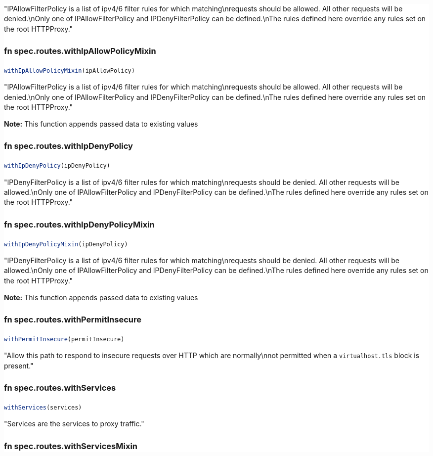 "IPAllowFilterPolicy is a list of ipv4/6 filter rules for which matching\nrequests should be allowed. All other requests will be denied.\nOnly one of IPAllowFilterPolicy and IPDenyFilterPolicy can be defined.\nThe rules defined here override any rules set on the root HTTPProxy."

### fn spec.routes.withIpAllowPolicyMixin

```ts
withIpAllowPolicyMixin(ipAllowPolicy)
```

"IPAllowFilterPolicy is a list of ipv4/6 filter rules for which matching\nrequests should be allowed. All other requests will be denied.\nOnly one of IPAllowFilterPolicy and IPDenyFilterPolicy can be defined.\nThe rules defined here override any rules set on the root HTTPProxy."

**Note:** This function appends passed data to existing values

### fn spec.routes.withIpDenyPolicy

```ts
withIpDenyPolicy(ipDenyPolicy)
```

"IPDenyFilterPolicy is a list of ipv4/6 filter rules for which matching\nrequests should be denied. All other requests will be allowed.\nOnly one of IPAllowFilterPolicy and IPDenyFilterPolicy can be defined.\nThe rules defined here override any rules set on the root HTTPProxy."

### fn spec.routes.withIpDenyPolicyMixin

```ts
withIpDenyPolicyMixin(ipDenyPolicy)
```

"IPDenyFilterPolicy is a list of ipv4/6 filter rules for which matching\nrequests should be denied. All other requests will be allowed.\nOnly one of IPAllowFilterPolicy and IPDenyFilterPolicy can be defined.\nThe rules defined here override any rules set on the root HTTPProxy."

**Note:** This function appends passed data to existing values

### fn spec.routes.withPermitInsecure

```ts
withPermitInsecure(permitInsecure)
```

"Allow this path to respond to insecure requests over HTTP which are normally\nnot permitted when a `virtualhost.tls` block is present."

### fn spec.routes.withServices

```ts
withServices(services)
```

"Services are the services to proxy traffic."

### fn spec.routes.withServicesMixin

